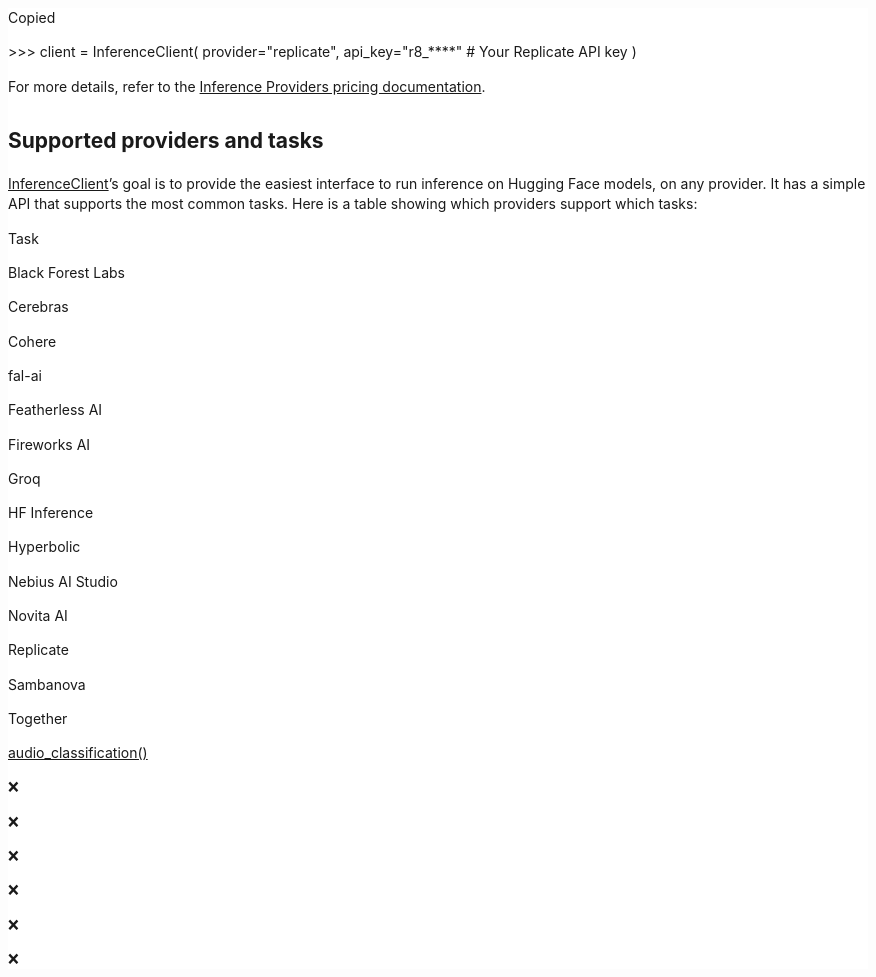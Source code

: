 Copied

\>>> client = InferenceClient(
    provider="replicate",
    api\_key="r8\_\*\*\*\*"  \# Your Replicate API key
)

For more details, refer to the [Inference Providers pricing documentation](https://huggingface.co/docs/inference-providers/pricing#routed-requests-vs-direct-calls).

[](#supported-providers-and-tasks)Supported providers and tasks
---------------------------------------------------------------

[InferenceClient](/docs/huggingface_hub/v0.33.4/en/package_reference/inference_client#huggingface_hub.InferenceClient)’s goal is to provide the easiest interface to run inference on Hugging Face models, on any provider. It has a simple API that supports the most common tasks. Here is a table showing which providers support which tasks:

Task

Black Forest Labs

Cerebras

Cohere

fal-ai

Featherless AI

Fireworks AI

Groq

HF Inference

Hyperbolic

Nebius AI Studio

Novita AI

Replicate

Sambanova

Together

[audio\_classification()](/docs/huggingface_hub/v0.33.4/en/package_reference/inference_client#huggingface_hub.InferenceClient.audio_classification)

❌

❌

❌

❌

❌

❌

